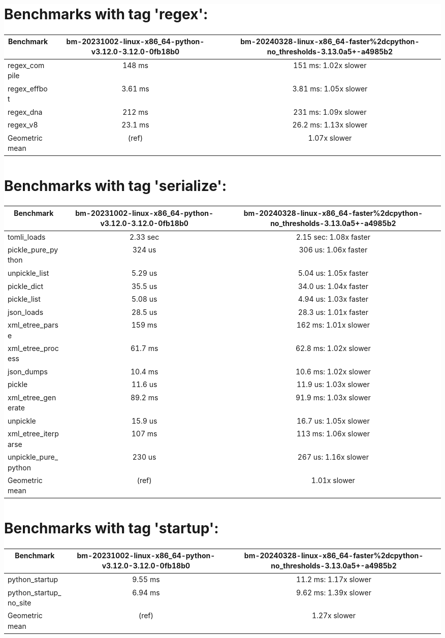 Benchmarks with tag 'regex':
============================

| Benchmark      | bm-20231002-linux-x86_64-python-v3.12.0-3.12.0-0fb18b0 | bm-20240328-linux-x86_64-faster%2dcpython-no_thresholds-3.13.0a5+-a4985b2 |
|----------------|:------------------------------------------------------:|:-------------------------------------------------------------------------:|
| regex_compile  | 148 ms                                                 | 151 ms: 1.02x slower                                                      |
| regex_effbot   | 3.61 ms                                                | 3.81 ms: 1.05x slower                                                     |
| regex_dna      | 212 ms                                                 | 231 ms: 1.09x slower                                                      |
| regex_v8       | 23.1 ms                                                | 26.2 ms: 1.13x slower                                                     |
| Geometric mean | (ref)                                                  | 1.07x slower                                                              |

Benchmarks with tag 'serialize':
================================

| Benchmark            | bm-20231002-linux-x86_64-python-v3.12.0-3.12.0-0fb18b0 | bm-20240328-linux-x86_64-faster%2dcpython-no_thresholds-3.13.0a5+-a4985b2 |
|----------------------|:------------------------------------------------------:|:-------------------------------------------------------------------------:|
| tomli_loads          | 2.33 sec                                               | 2.15 sec: 1.08x faster                                                    |
| pickle_pure_python   | 324 us                                                 | 306 us: 1.06x faster                                                      |
| unpickle_list        | 5.29 us                                                | 5.04 us: 1.05x faster                                                     |
| pickle_dict          | 35.5 us                                                | 34.0 us: 1.04x faster                                                     |
| pickle_list          | 5.08 us                                                | 4.94 us: 1.03x faster                                                     |
| json_loads           | 28.5 us                                                | 28.3 us: 1.01x faster                                                     |
| xml_etree_parse      | 159 ms                                                 | 162 ms: 1.01x slower                                                      |
| xml_etree_process    | 61.7 ms                                                | 62.8 ms: 1.02x slower                                                     |
| json_dumps           | 10.4 ms                                                | 10.6 ms: 1.02x slower                                                     |
| pickle               | 11.6 us                                                | 11.9 us: 1.03x slower                                                     |
| xml_etree_generate   | 89.2 ms                                                | 91.9 ms: 1.03x slower                                                     |
| unpickle             | 15.9 us                                                | 16.7 us: 1.05x slower                                                     |
| xml_etree_iterparse  | 107 ms                                                 | 113 ms: 1.06x slower                                                      |
| unpickle_pure_python | 230 us                                                 | 267 us: 1.16x slower                                                      |
| Geometric mean       | (ref)                                                  | 1.01x slower                                                              |

Benchmarks with tag 'startup':
==============================

| Benchmark              | bm-20231002-linux-x86_64-python-v3.12.0-3.12.0-0fb18b0 | bm-20240328-linux-x86_64-faster%2dcpython-no_thresholds-3.13.0a5+-a4985b2 |
|------------------------|:------------------------------------------------------:|:-------------------------------------------------------------------------:|
| python_startup         | 9.55 ms                                                | 11.2 ms: 1.17x slower                                                     |
| python_startup_no_site | 6.94 ms                                                | 9.62 ms: 1.39x slower                                                     |
| Geometric mean         | (ref)                                                  | 1.27x slower                                                              |

